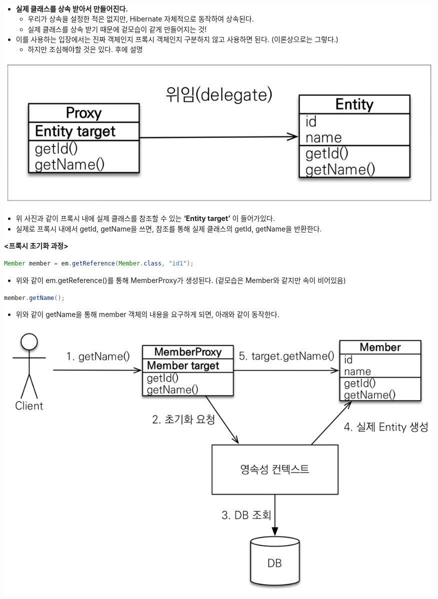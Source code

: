 - **실제 클래스를 상속 받아서 만들어진다.**
    - 우리가 상속을 설정한 적은 없지만, Hibernate 자체적으로 동작하여 상속된다.
    - 실제 클래스를 상속 받기 때문에 겉모습이 같게 만들어지는 것!
- 이를 사용하는 입장에서는 진짜 객체인지 프록시 객체인지 구분하지 않고 사용하면 된다. (이론상으로는 그렇다.)
    - 하지만 조심해야할 것은 있다. 후에 설명

![Untitled](Section8%201edee36f3aec419c8b3ee024d0265228/Untitled%203.png)

- 위 사진과 같이 프록시 내에 실제 클래스를 참조할 수 있는 **‘Entity target’** 이 들어가있다.
- 실제로 프록시 내에서 getId, getName을 쓰면, 참조를 통해 실제 클래스의 getId, getName을 반환한다.

**<프록시 초기화 과정>**

```java
Member member = em.getReference(Member.class, "id1");
```

- 위와 같이 em.getReference()를 통해 MemberProxy가 생성된다. (겉모습은 Member와 같지만 속이 비어있음)

```java
member.getName();
```

- 위와 같이 getName을 통해 member 객체의 내용을 요구하게 되면, 아래와 같이 동작한다.

![Untitled](Section8%201edee36f3aec419c8b3ee024d0265228/Untitled%204.png)
